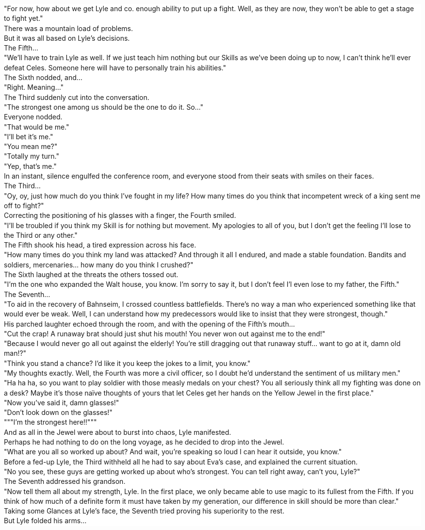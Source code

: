 "For now, how about we get Lyle and co. enough ability to put up a fight. Well, as they are now, they won’t be able to get a stage to fight yet."<br/>
There was a mountain load of problems.<br/>
But it was all based on Lyle’s decisions.<br/>
The Fifth…<br/>
"We’ll have to train Lyle as well. If we just teach him nothing but our Skills as we’ve been doing up to now, I can’t think he’ll ever defeat Celes. Someone here will have to personally train his abilities."<br/>
The Sixth nodded, and…<br/>
"Right. Meaning…"<br/>
The Third suddenly cut into the conversation.<br/>
"The strongest one among us should be the one to do it. So…"<br/>
Everyone nodded.<br/>
"That would be me."<br/>
"I’ll bet it’s me."<br/>
"You mean me?"<br/>
"Totally my turn."<br/>
"Yep, that’s me."<br/>
In an instant, silence engulfed the conference room, and everyone stood from their seats with smiles on their faces.<br/>
The Third…<br/>
"Oy, oy, just how much do you think I’ve fought in my life? How many times do you think that incompetent wreck of a king sent me off to fight?"<br/>
Correcting the positioning of his glasses with a finger, the Fourth smiled.<br/>
"I’ll be troubled if you think my Skill is for nothing but movement. My apologies to all of you, but I don’t get the feeling I’ll lose to the Third or any other."<br/>
The Fifth shook his head, a tired expression across his face.<br/>
"How many times do you think my land was attacked? And through it all I endured, and made a stable foundation. Bandits and soldiers, mercenaries… how many do you think I crushed?"<br/>
The Sixth laughed at the threats the others tossed out.<br/>
"I’m the one who expanded the Walt house, you know. I’m sorry to say it, but I don’t feel I’l even lose to my father, the Fifth."<br/>
The Seventh…<br/>
"To aid in the recovery of Bahnseim, I crossed countless battlefields. There’s no way a man who experienced something like that would ever be weak. Well, I can understand how my predecessors would like to insist that they were strongest, though."<br/>
His parched laughter echoed through the room, and with the opening of the Fifth’s mouth…<br/>
"Cut the crap! A runaway brat should just shut his mouth! You never won out against me to the end!"<br/>
"Because I would never go all out against the elderly! You’re still dragging out that runaway stuff… want to go at it, damn old man!?"<br/>
"Think you stand a chance? I’d like it you keep the jokes to a limit, you know."<br/>
"My thoughts exactly. Well, the Fourth was more a civil officer, so I doubt he’d understand the sentiment of us military men."<br/>
"Ha ha ha, so you want to play soldier with those measly medals on your chest? You all seriously think all my fighting was done on a desk? Maybe it’s those naïve thoughts of yours that let Celes get her hands on the Yellow Jewel in the first place."<br/>
"Now you’ve said it, damn glasses!"<br/>
"Don’t look down on the glasses!"<br/>
"""I’m the strongest here!!"""<br/>
And as all in the Jewel were about to burst into chaos, Lyle manifested.<br/>
Perhaps he had nothing to do on the long voyage, as he decided to drop into the Jewel.<br/>
"What are you all so worked up about? And wait, you’re speaking so loud I can hear it outside, you know."<br/>
Before a fed-up Lyle, the Third withheld all he had to say about Eva’s case, and explained the current situation.<br/>
"No you see, these guys are getting worked up about who’s strongest. You can tell right away, can’t you, Lyle?"<br/>
The Seventh addressed his grandson.<br/>
"Now tell them all about my strength, Lyle. In the first place, we only became able to use magic to its fullest from the Fifth. If you think of how much of a definite form it must have taken by my generation, our difference in skill should be more than clear."<br/>
Taking some Glances at Lyle’s face, the Seventh tried proving his superiority to the rest.<br/>
But Lyle folded his arms…<br/>